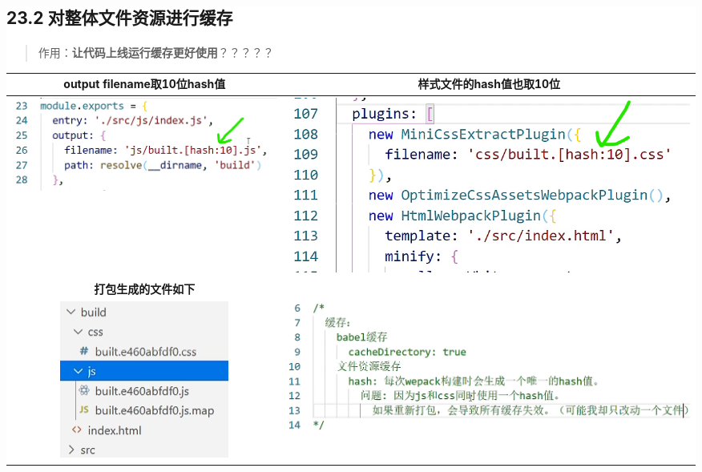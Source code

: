 ## 23.2 对整体文件资源进行缓存

> 作用：**让代码上线运行缓存更好使用**？？？？？

|                 output filename取10位hash值                  |                   样式文件的hash值也取10位                   |
| :----------------------------------------------------------: | :----------------------------------------------------------: |
| <img src="基础内容.assets/image-20240325065540481.png" alt="image-20240325065540481"  /> | <img src="基础内容.assets/image-20240325065622543.png" alt="image-20240325065622543"  /> |
|                    **打包生成的文件如下**                    |                                                              |
| ![image-20240814133448432](基础内容.assets/image-20240814133448432.png) | <img src="基础内容.assets/image-20240325070602785.png" alt="image-20240325070602785"  /> |